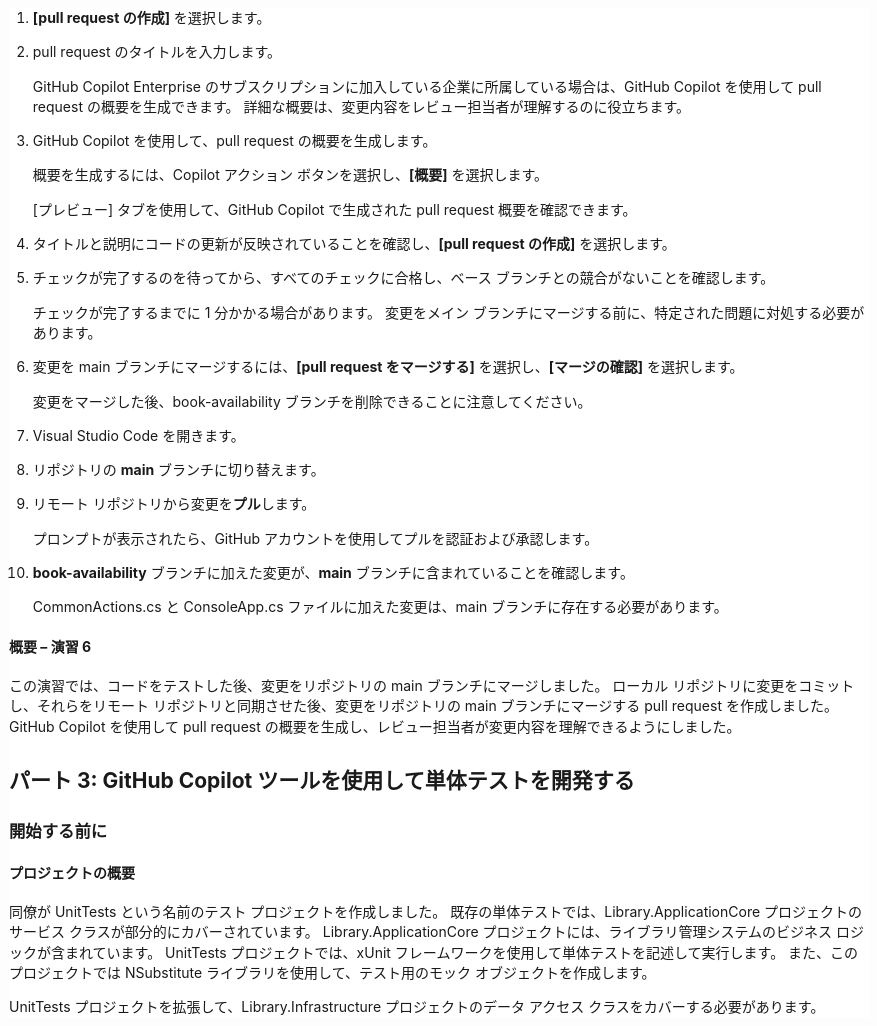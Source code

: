 1. **[pull request の作成]** を選択します。

1. pull request のタイトルを入力します。

    GitHub Copilot Enterprise のサブスクリプションに加入している企業に所属している場合は、GitHub Copilot を使用して pull request の概要を生成できます。 詳細な概要は、変更内容をレビュー担当者が理解するのに役立ちます。

1. GitHub Copilot を使用して、pull request の概要を生成します。

    概要を生成するには、Copilot アクション ボタンを選択し、**[概要]** を選択します。

    [プレビュー] タブを使用して、GitHub Copilot で生成された pull request 概要を確認できます。

1. タイトルと説明にコードの更新が反映されていることを確認し、**[pull request の作成]** を選択します。

1. チェックが完了するのを待ってから、すべてのチェックに合格し、ベース ブランチとの競合がないことを確認します。

    チェックが完了するまでに 1 分かかる場合があります。 変更をメイン ブランチにマージする前に、特定された問題に対処する必要があります。

1. 変更を main ブランチにマージするには、**[pull request をマージする]** を選択し、**[マージの確認]** を選択します。

    変更をマージした後、book-availability ブランチを削除できることに注意してください。

1. Visual Studio Code を開きます。

1. リポジトリの **main** ブランチに切り替えます。

1. リモート リポジトリから変更を**プル**します。

    プロンプトが表示されたら、GitHub アカウントを使用してプルを認証および承認します。

1. **book-availability** ブランチに加えた変更が、**main** ブランチに含まれていることを確認します。

    CommonActions.cs と ConsoleApp.cs ファイルに加えた変更は、main ブランチに存在する必要があります。

#### 概要 – 演習 6

この演習では、コードをテストした後、変更をリポジトリの main ブランチにマージしました。 ローカル リポジトリに変更をコミットし、それらをリモート リポジトリと同期させた後、変更をリポジトリの main ブランチにマージする pull request を作成しました。 GitHub Copilot を使用して pull request の概要を生成し、レビュー担当者が変更内容を理解できるようにしました。

## パート 3: GitHub Copilot ツールを使用して単体テストを開発する

### 開始する前に

#### プロジェクトの概要

同僚が UnitTests という名前のテスト プロジェクトを作成しました。 既存の単体テストでは、Library.ApplicationCore プロジェクトのサービス クラスが部分的にカバーされています。 Library.ApplicationCore プロジェクトには、ライブラリ管理システムのビジネス ロジックが含まれています。 UnitTests プロジェクトでは、xUnit フレームワークを使用して単体テストを記述して実行します。 また、このプロジェクトでは NSubstitute ライブラリを使用して、テスト用のモック オブジェクトを作成します。

UnitTests プロジェクトを拡張して、Library.Infrastructure プロジェクトのデータ アクセス クラスをカバーする必要があります。

